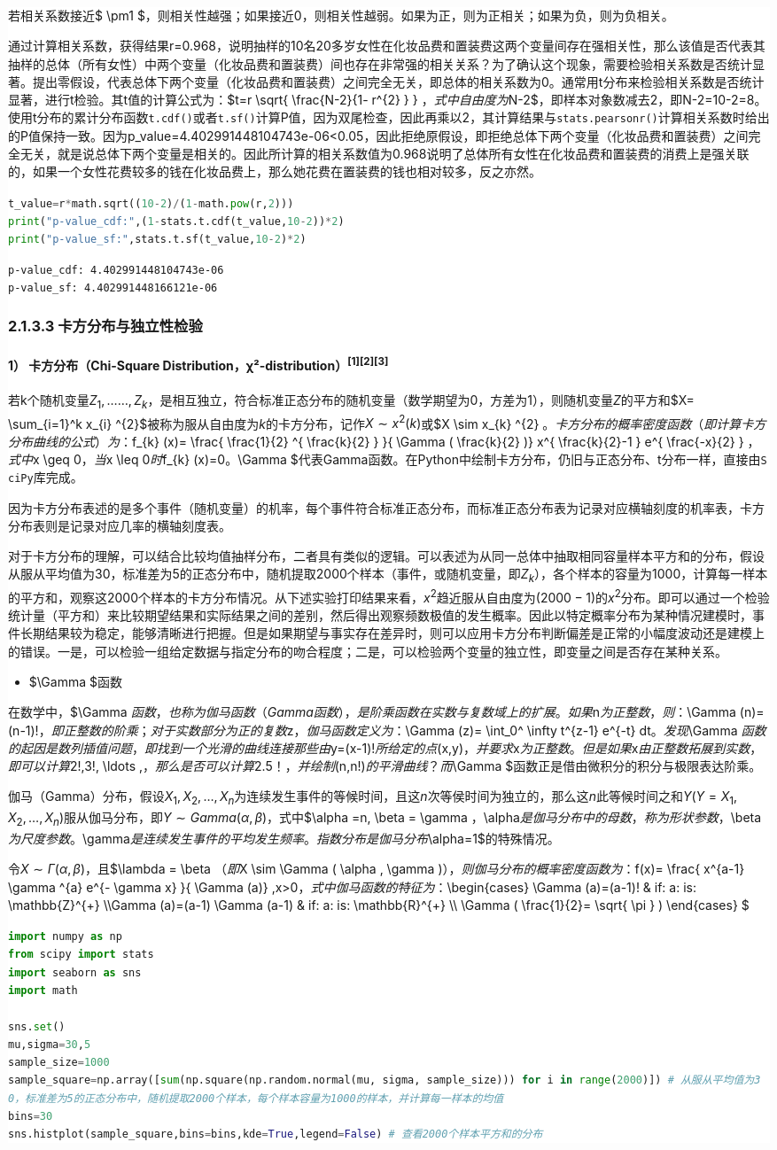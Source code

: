 若相关系数接近$ \pm1 $，则相关性越强；如果接近0，则相关性越弱。如果为正，则为正相关；如果为负，则为负相关。

通过计算相关系数，获得结果r=0.968，说明抽样的10名20多岁女性在化妆品费和置装费这两个变量间存在强相关性，那么该值是否代表其抽样的总体（所有女性）中两个变量（化妆品费和置装费）间也存在非常强的相关关系？为了确认这个现象，需要检验相关系数是否统计显著。提出零假设，代表总体下两个变量（化妆品费和置装费）之间完全无关，即总体的相关系数为0。通常用t分布来检验相关系数是否统计显著，进行t检验。其t值的计算公式为：$t=r \sqrt{ \frac{N-2}{1- r^{2} } } $，式中自由度为$N-2$，即样本对象数减去2，即N-2=10-2=8。使用t分布的累计分布函数`t.cdf()`或者`t.sf()`计算P值，因为双尾检查，因此再乘以2，其计算结果与`stats.pearsonr()`计算相关系数时给出的P值保持一致。因为p_value=4.402991448104743e-06<0.05，因此拒绝原假设，即拒绝总体下两个变量（化妆品费和置装费）之间完全无关，就是说总体下两个变量是相关的。因此所计算的相关系数值为0.968说明了总体所有女性在化妆品费和置装费的消费上是强关联的，如果一个女性花费较多的钱在化妆品费上，那么她花费在置装费的钱也相对较多，反之亦然。


```python
t_value=r*math.sqrt((10-2)/(1-math.pow(r,2)))
print("p-value_cdf:",(1-stats.t.cdf(t_value,10-2))*2)
print("p-value_sf:",stats.t.sf(t_value,10-2)*2)
```

    p-value_cdf: 4.402991448104743e-06
    p-value_sf: 4.402991448166121e-06
    

### 2.1.3.3 卡方分布与独立性检验

#### 1） 卡方分布（Chi-Square Distribution，χ²-distribution）<sup>[1][2][3]</sup>
若k个随机变量$Z_{1} , \ldots  \ldots ,Z_{k}$，是相互独立，符合标准正态分布的随机变量（数学期望为0，方差为1），则随机变量$Z$的平方和$X= \sum_{i=1}^k   x_{i} ^{2}$被称为服从自由度为$k$的卡方分布，记作$X \sim  x^{2} (k)$或$X \sim   x_{k} ^{2} $。卡方分布的概率密度函数（即计算卡方分布曲线的公式）为：$f_{k} (x)= \frac{  \frac{1}{2} ^{ \frac{k}{2} } }{ \Gamma ( \frac{k}{2} )}  x^{ \frac{k}{2}-1 } e^{ \frac{-x}{2} }  $，式中$x \geq 0$，当$x  \leq 0$时$f_{k} (x)=0$。$\Gamma $代表Gamma函数。在Python中绘制卡方分布，仍旧与正态分布、t分布一样，直接由`SciPy`库完成。

因为卡方分布表述的是多个事件（随机变量）的机率，每个事件符合标准正态分布，而标准正态分布表为记录对应横轴刻度的机率表，卡方分布表则是记录对应几率的横轴刻度表。

对于卡方分布的理解，可以结合比较均值抽样分布，二者具有类似的逻辑。可以表述为从同一总体中抽取相同容量样本平方和的分布，假设从服从平均值为30，标准差为5的正态分布中，随机提取2000个样本（事件，或随机变量，即$Z_{k}$），各个样本的容量为1000，计算每一样本的平方和，观察这2000个样本的卡方分布情况。从下述实验打印结果来看，$x^{2}$趋近服从自由度为$(2000-1)$的$x^{2}$分布。即可以通过一个检验统计量（平方和）来比较期望结果和实际结果之间的差别，然后得出观察频数极值的发生概率。因此以特定概率分布为某种情况建模时，事件长期结果较为稳定，能够清晰进行把握。但是如果期望与事实存在差异时，则可以应用卡方分布判断偏差是正常的小幅度波动还是建模上的错误。一是，可以检验一组给定数据与指定分布的吻合程度；二是，可以检验两个变量的独立性，即变量之间是否存在某种关系。

* $\Gamma $函数

在数学中，$\Gamma $函数，也称为伽马函数（Gamma函数），是阶乘函数在实数与复数域上的扩展。如果$n$为正整数，则：$\Gamma (n)=(n-1)!$，即正整数的阶乘；对于实数部分为正的复数$z$，伽马函数定义为：$\Gamma (z)= \int_0^ \infty   t^{z-1} e^{-t} dt$。发现$\Gamma $函数的起因是数列插值问题，即找到一个光滑的曲线连接那些由$y=(x-1)!$所给定的点$(x,y)$，并要求$x$为正整数。但是如果$x$由正整数拓展到实数，即可以计算$2!,3!, \ldots ,$，那么是否可以计算$2.5！$，并绘制$(n,n!)$的平滑曲线？而$\Gamma $函数正是借由微积分的积分与极限表达阶乘。

伽马（Gamma）分布，假设$X_{1} ,X_{2}, \ldots ,X_{n}$为连续发生事件的等候时间，且这$n$次等侯时间为独立的，那么这$n$此等候时间之和$Y(Y=X_{1} ,X_{2}, \ldots ,X_{n})$服从伽马分布，即$Y \sim Gamma( \alpha , \beta )$，式中$\alpha =n, \beta = \gamma $，$\alpha$是伽马分布中的母数，称为形状参数，$\beta$为尺度参数。$\gamma$是连续发生事件的平均发生频率。指数分布是伽马分布$\alpha=1$的特殊情况。 

令$X \sim  \Gamma ( \alpha , \beta )$，且$\lambda = \beta $（即$X \sim  \Gamma ( \alpha ,  \gamma  )$），则伽马分布的概率密度函数为：$f(x)= \frac{ x^{a-1}  \gamma ^{a}   e^{- \gamma x} }{ \Gamma (a)} ,x>0$，式中伽马函数的特征为：$\begin{cases}  \Gamma (a)=(a-1)! & if\: a\: is\:  \mathbb{Z}^{+} \\\Gamma (a)=(a-1) \Gamma (a-1) & if\: a\: is\:  \mathbb{R}^{+} \\\ \Gamma ( \frac{1}{2}= \sqrt{ \pi }  ) \end{cases} $



```python
import numpy as np
from scipy import stats
import seaborn as sns
import math

sns.set()
mu,sigma=30,5
sample_size=1000
sample_square=np.array([sum(np.square(np.random.normal(mu, sigma, sample_size))) for i in range(2000)]) # 从服从平均值为30，标准差为5的正态分布中，随机提取2000个样本，每个样本容量为1000的样本，并计算每一样本的均值
bins=30
sns.histplot(sample_square,bins=bins,kde=True,legend=False) # 查看2000个样本平方和的分布
```
